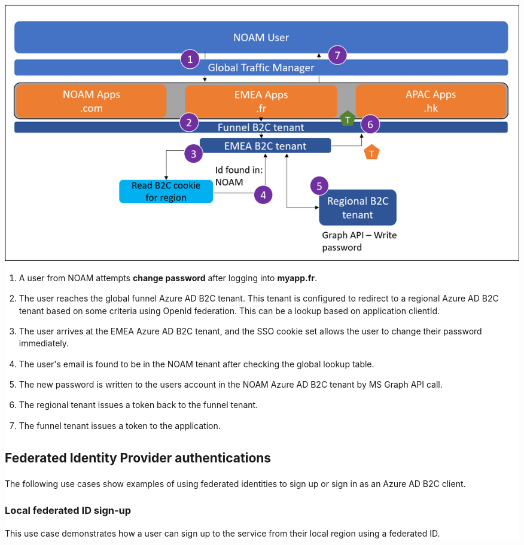 ![Screenshot shows the flow for traveling user password change.](media/b2c-global-identity-funnel-based-design/traveling-user-password-change.png)

1. A user from NOAM attempts **change password** after logging into **myapp.fr**.

1. The user reaches the global funnel Azure AD B2C tenant. This tenant is configured to redirect to a regional Azure AD B2C tenant based on some criteria using OpenId federation. This can be a lookup based on application clientId.

1. The user arrives at the EMEA Azure AD B2C tenant, and the SSO cookie set allows the user to change their password immediately.

1. The user's email is found to be in the NOAM tenant after checking the global lookup table.

1. The new password is written to the users account in the NOAM Azure AD B2C tenant by MS Graph API call.

1. The regional tenant issues a token back to the funnel tenant.

1. The funnel tenant issues a token to the application.

## Federated Identity Provider authentications

The following use cases show examples of using federated identities to sign up or sign in as an Azure AD B2C client.

### Local federated ID sign-up

This use case demonstrates how a user can sign up to the service from their local region using a federated ID.
